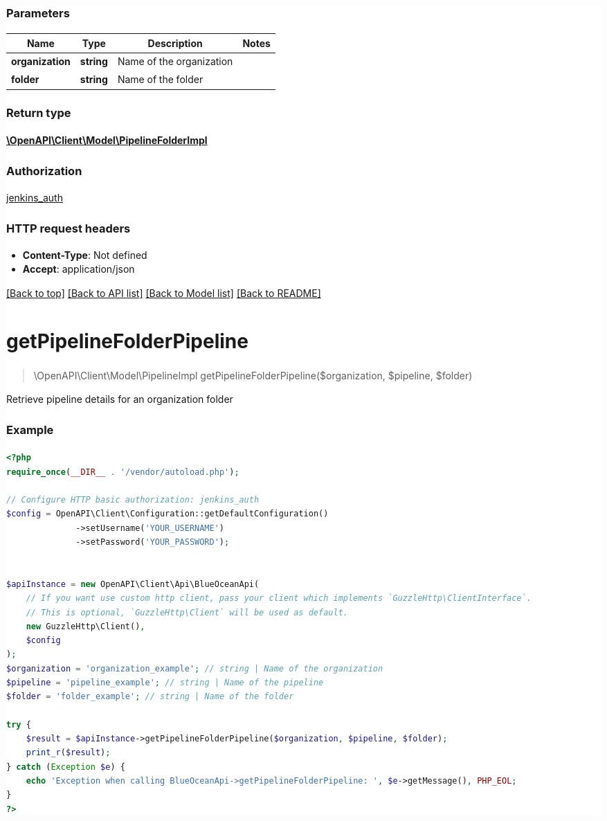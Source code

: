 ### Parameters

Name | Type | Description  | Notes
------------- | ------------- | ------------- | -------------
 **organization** | **string**| Name of the organization |
 **folder** | **string**| Name of the folder |

### Return type

[**\OpenAPI\Client\Model\PipelineFolderImpl**](../Model/PipelineFolderImpl.md)

### Authorization

[jenkins_auth](../../README.md#jenkins_auth)

### HTTP request headers

 - **Content-Type**: Not defined
 - **Accept**: application/json

[[Back to top]](#) [[Back to API list]](../../README.md#documentation-for-api-endpoints) [[Back to Model list]](../../README.md#documentation-for-models) [[Back to README]](../../README.md)

# **getPipelineFolderPipeline**
> \OpenAPI\Client\Model\PipelineImpl getPipelineFolderPipeline($organization, $pipeline, $folder)



Retrieve pipeline details for an organization folder

### Example
```php
<?php
require_once(__DIR__ . '/vendor/autoload.php');

// Configure HTTP basic authorization: jenkins_auth
$config = OpenAPI\Client\Configuration::getDefaultConfiguration()
              ->setUsername('YOUR_USERNAME')
              ->setPassword('YOUR_PASSWORD');


$apiInstance = new OpenAPI\Client\Api\BlueOceanApi(
    // If you want use custom http client, pass your client which implements `GuzzleHttp\ClientInterface`.
    // This is optional, `GuzzleHttp\Client` will be used as default.
    new GuzzleHttp\Client(),
    $config
);
$organization = 'organization_example'; // string | Name of the organization
$pipeline = 'pipeline_example'; // string | Name of the pipeline
$folder = 'folder_example'; // string | Name of the folder

try {
    $result = $apiInstance->getPipelineFolderPipeline($organization, $pipeline, $folder);
    print_r($result);
} catch (Exception $e) {
    echo 'Exception when calling BlueOceanApi->getPipelineFolderPipeline: ', $e->getMessage(), PHP_EOL;
}
?>
```
